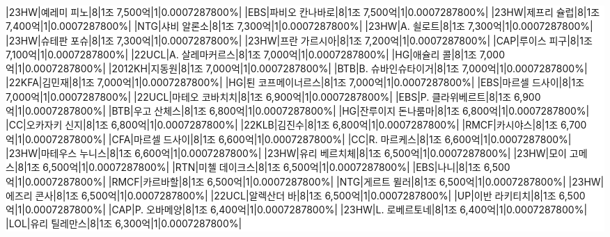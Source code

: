 |23HW|예레미 피노|8|1조 7,500억|1|0.0007287800%|
|EBS|파비오 칸나바로|8|1조 7,500억|1|0.0007287800%|
|23HW|제프리 슐럽|8|1조 7,400억|1|0.0007287800%|
|NTG|샤비 알론소|8|1조 7,300억|1|0.0007287800%|
|23HW|A. 쇨로트|8|1조 7,300억|1|0.0007287800%|
|23HW|슈테판 포슈|8|1조 7,300억|1|0.0007287800%|
|23HW|프란 가르시아|8|1조 7,200억|1|0.0007287800%|
|CAP|루이스 피구|8|1조 7,100억|1|0.0007287800%|
|22UCL|A. 살레마커르스|8|1조 7,000억|1|0.0007287800%|
|HG|애슐리 콜|8|1조 7,000억|1|0.0007287800%|
|2012KH|지동원|8|1조 7,000억|1|0.0007287800%|
|BTB|B. 슈바인슈타이거|8|1조 7,000억|1|0.0007287800%|
|22KFA|김민재|8|1조 7,000억|1|0.0007287800%|
|HG|퇸 코프메이너르스|8|1조 7,000억|1|0.0007287800%|
|EBS|마르셀 드사이|8|1조 7,000억|1|0.0007287800%|
|22UCL|마테오 코바치치|8|1조 6,900억|1|0.0007287800%|
|EBS|P. 클라위베르트|8|1조 6,900억|1|0.0007287800%|
|BTB|우고 산체스|8|1조 6,800억|1|0.0007287800%|
|HG|잔루이지 돈나룸마|8|1조 6,800억|1|0.0007287800%|
|CC|오카자키 신지|8|1조 6,800억|1|0.0007287800%|
|22KLB|김진수|8|1조 6,800억|1|0.0007287800%|
|RMCF|카시야스|8|1조 6,700억|1|0.0007287800%|
|CFA|마르셀 드사이|8|1조 6,600억|1|0.0007287800%|
|CC|R. 마르케스|8|1조 6,600억|1|0.0007287800%|
|23HW|마테우스 누니스|8|1조 6,600억|1|0.0007287800%|
|23HW|유리 베르치체|8|1조 6,500억|1|0.0007287800%|
|23HW|모이 고메스|8|1조 6,500억|1|0.0007287800%|
|RTN|미첼 데이크스|8|1조 6,500억|1|0.0007287800%|
|EBS|나니|8|1조 6,500억|1|0.0007287800%|
|RMCF|카르바할|8|1조 6,500억|1|0.0007287800%|
|NTG|게르트 뮐러|8|1조 6,500억|1|0.0007287800%|
|23HW|에즈리 콘사|8|1조 6,500억|1|0.0007287800%|
|22UCL|알렉산더 바|8|1조 6,500억|1|0.0007287800%|
|UP|이반 라키티치|8|1조 6,500억|1|0.0007287800%|
|CAP|P. 오바메양|8|1조 6,400억|1|0.0007287800%|
|23HW|L. 로베르토네|8|1조 6,400억|1|0.0007287800%|
|LOL|유리 틸레만스|8|1조 6,300억|1|0.0007287800%|